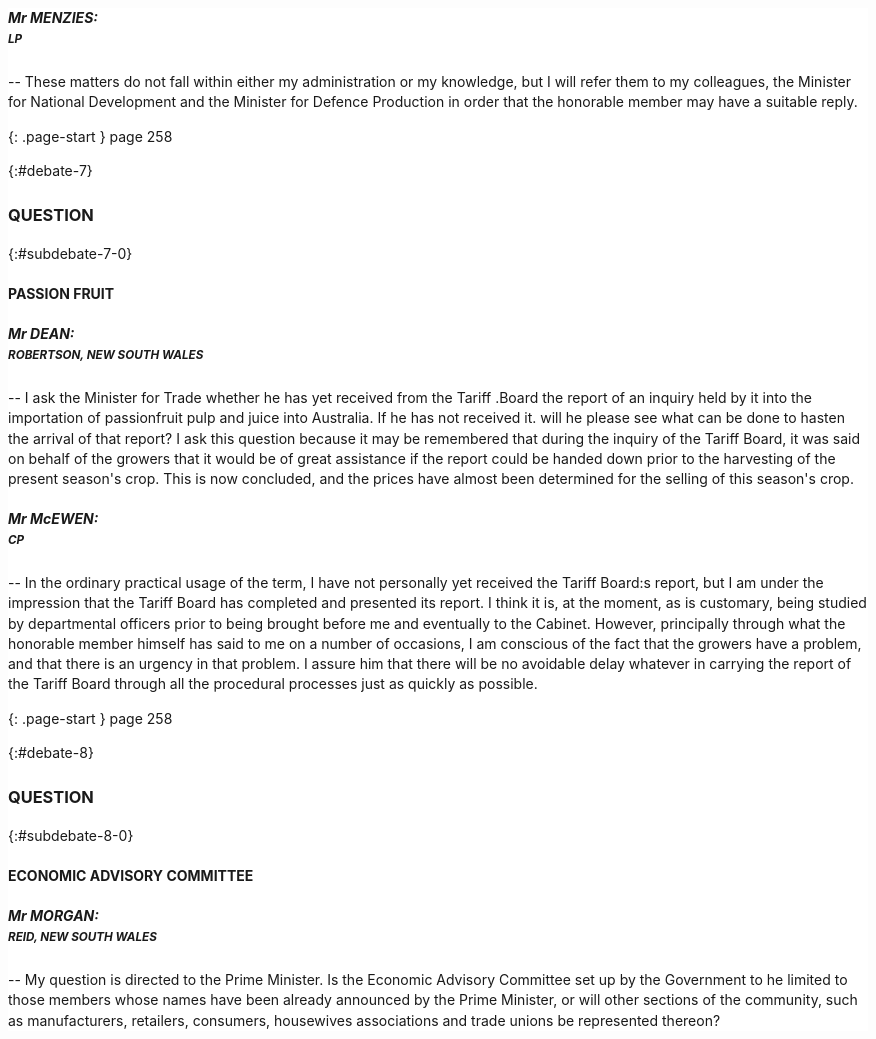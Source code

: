 ##### Mr MENZIES:<br><small class="text-muted">LP</small>

-- These matters do not fall within either my administration or my knowledge, but I will refer them to my colleagues, the Minister for National Development and the Minister for Defence Production in order that the honorable member may have a suitable reply. 

{: .page-start }
page 258

{:#debate-7}
### QUESTION

{:#subdebate-7-0}
#### PASSION FRUIT

##### Mr DEAN:<br><small class="text-muted">ROBERTSON, NEW SOUTH WALES</small>

-- I ask the Minister for Trade whether he has yet received from the Tariff .Board the report of an inquiry held by it into the importation of passionfruit pulp and juice into Australia. If he has not received it. will he please  see  what can be done to hasten the arrival of that report? I ask this question because it may be remembered that during the inquiry of the Tariff Board, it was said on behalf of the growers that it would be of great assistance if the report could be handed down prior to the harvesting of the present season's crop. This is now concluded, and the prices have almost been determined for the selling of this season's crop. 

##### Mr McEWEN:<br><small class="text-muted">CP</small>

-- In the ordinary practical usage of the term, I have not personally yet received the Tariff Board:s report, but I am under the impression that the Tariff Board has completed and presented its report. I think it is, at the moment, as is customary, being studied by departmental officers prior to being brought before me and eventually to the Cabinet. However, principally through what the honorable member himself has said to me on a number of occasions, I am conscious of the fact that the growers have a problem, and that there is an urgency in that problem. I assure him that there will be no avoidable delay whatever in carrying the report of the Tariff Board through all the procedural processes just as quickly as possible. 

{: .page-start }
page 258

{:#debate-8}
### QUESTION

{:#subdebate-8-0}
#### ECONOMIC ADVISORY COMMITTEE

##### Mr MORGAN:<br><small class="text-muted">REID, NEW SOUTH WALES</small>

-- My question is directed to the Prime Minister. Is the Economic Advisory Committee set up by the Government to he limited to those members whose names have been already announced by the Prime Minister, or will other sections of the community,  such as manufacturers, retailers, consumers, housewives associations and trade unions be represented thereon? 
